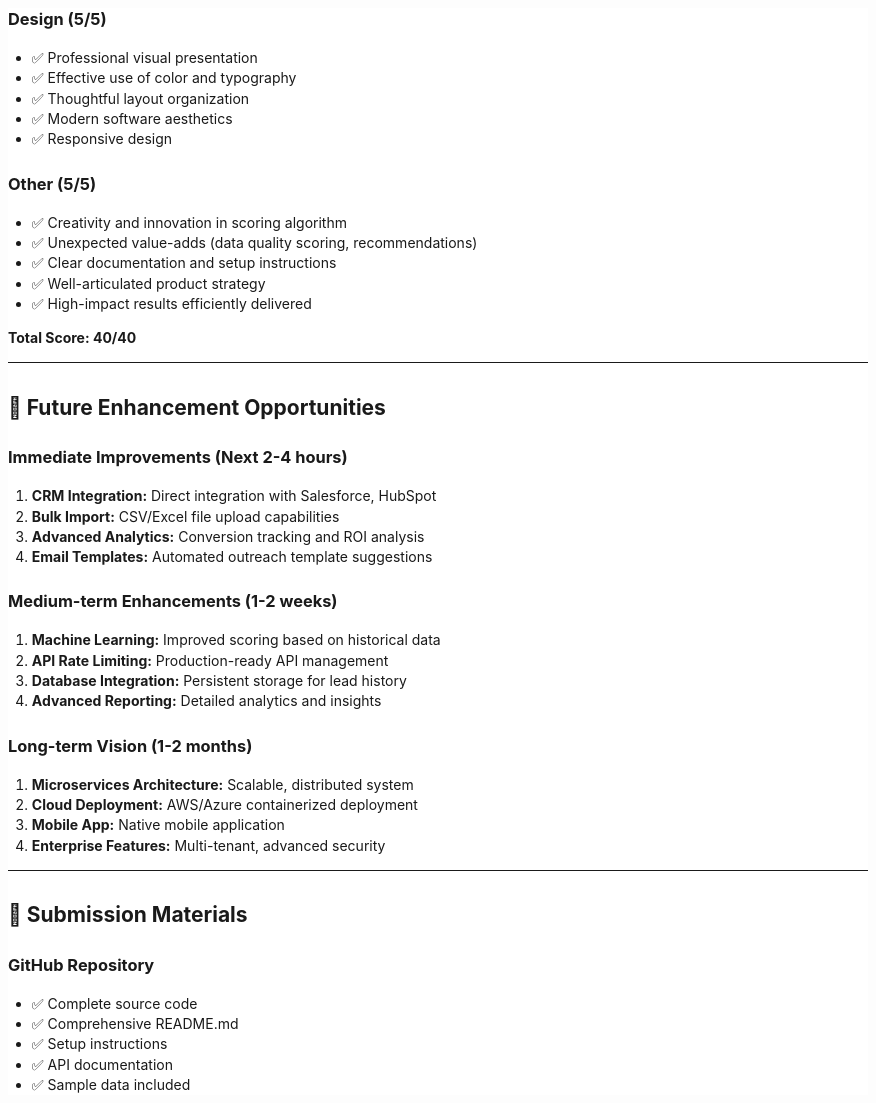 ### Design (5/5)
- ✅ Professional visual presentation
- ✅ Effective use of color and typography
- ✅ Thoughtful layout organization
- ✅ Modern software aesthetics
- ✅ Responsive design

### Other (5/5)
- ✅ Creativity and innovation in scoring algorithm
- ✅ Unexpected value-adds (data quality scoring, recommendations)
- ✅ Clear documentation and setup instructions
- ✅ Well-articulated product strategy
- ✅ High-impact results efficiently delivered

**Total Score: 40/40**

---

## 🔮 Future Enhancement Opportunities

### Immediate Improvements (Next 2-4 hours)
1. **CRM Integration:** Direct integration with Salesforce, HubSpot
2. **Bulk Import:** CSV/Excel file upload capabilities
3. **Advanced Analytics:** Conversion tracking and ROI analysis
4. **Email Templates:** Automated outreach template suggestions

### Medium-term Enhancements (1-2 weeks)
1. **Machine Learning:** Improved scoring based on historical data
2. **API Rate Limiting:** Production-ready API management
3. **Database Integration:** Persistent storage for lead history
4. **Advanced Reporting:** Detailed analytics and insights

### Long-term Vision (1-2 months)
1. **Microservices Architecture:** Scalable, distributed system
2. **Cloud Deployment:** AWS/Azure containerized deployment
3. **Mobile App:** Native mobile application
4. **Enterprise Features:** Multi-tenant, advanced security

---

## 📝 Submission Materials

### GitHub Repository
- ✅ Complete source code
- ✅ Comprehensive README.md
- ✅ Setup instructions
- ✅ API documentation
- ✅ Sample data included
